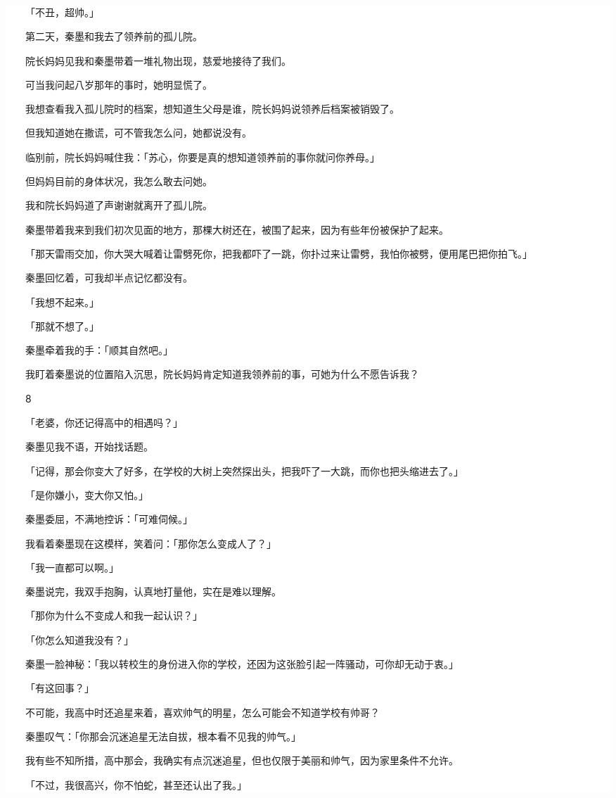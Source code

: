 &emsp;&emsp;「不丑，超帅。」  
  
&emsp;&emsp;第二天，秦墨和我去了领养前的孤儿院。  
  
&emsp;&emsp;院长妈妈见我和秦墨带着一堆礼物出现，慈爱地接待了我们。  
  
&emsp;&emsp;可当我问起八岁那年的事时，她明显慌了。  
  
&emsp;&emsp;我想查看我入孤儿院时的档案，想知道生父母是谁，院长妈妈说领养后档案被销毁了。  
  
&emsp;&emsp;但我知道她在撒谎，可不管我怎么问，她都说没有。  
  
&emsp;&emsp;临别前，院长妈妈喊住我：「苏心，你要是真的想知道领养前的事你就问你养母。」  
  
&emsp;&emsp;但妈妈目前的身体状况，我怎么敢去问她。  
  
&emsp;&emsp;我和院长妈妈道了声谢谢就离开了孤儿院。  
  
&emsp;&emsp;秦墨带着我来到我们初次见面的地方，那棵大树还在，被围了起来，因为有些年份被保护了起来。  
  
&emsp;&emsp;「那天雷雨交加，你大哭大喊着让雷劈死你，把我都吓了一跳，你扑过来让雷劈，我怕你被劈，便用尾巴把你拍飞。」  
  
&emsp;&emsp;秦墨回忆着，可我却半点记忆都没有。  
  
&emsp;&emsp;「我想不起来。」  
  
&emsp;&emsp;「那就不想了。」  
  
&emsp;&emsp;秦墨牵着我的手：「顺其自然吧。」  
  
&emsp;&emsp;我盯着秦墨说的位置陷入沉思，院长妈妈肯定知道我领养前的事，可她为什么不愿告诉我？  
  
&emsp;&emsp;8  
  
&emsp;&emsp;「老婆，你还记得高中的相遇吗？」  
  
&emsp;&emsp;秦墨见我不语，开始找话题。  
  
&emsp;&emsp;「记得，那会你变大了好多，在学校的大树上突然探出头，把我吓了一大跳，而你也把头缩进去了。」  
  
&emsp;&emsp;「是你嫌小，变大你又怕。」  
  
&emsp;&emsp;秦墨委屈，不满地控诉：「可难伺候。」  
  
&emsp;&emsp;我看着秦墨现在这模样，笑着问：「那你怎么变成人了？」  
  
&emsp;&emsp;「我一直都可以啊。」  
  
&emsp;&emsp;秦墨说完，我双手抱胸，认真地打量他，实在是难以理解。  
  
&emsp;&emsp;「那你为什么不变成人和我一起认识？」  
  
&emsp;&emsp;「你怎么知道我没有？」  
  
&emsp;&emsp;秦墨一脸神秘：「我以转校生的身份进入你的学校，还因为这张脸引起一阵骚动，可你却无动于衷。」  
  
&emsp;&emsp;「有这回事？」  
  
&emsp;&emsp;不可能，我高中时还追星来着，喜欢帅气的明星，怎么可能会不知道学校有帅哥？  
  
&emsp;&emsp;秦墨叹气：「你那会沉迷追星无法自拔，根本看不见我的帅气。」  
  
&emsp;&emsp;我有些不知所措，高中那会，我确实有点沉迷追星，但也仅限于美丽和帅气，因为家里条件不允许。  
  
&emsp;&emsp;「不过，我很高兴，你不怕蛇，甚至还认出了我。」  
  